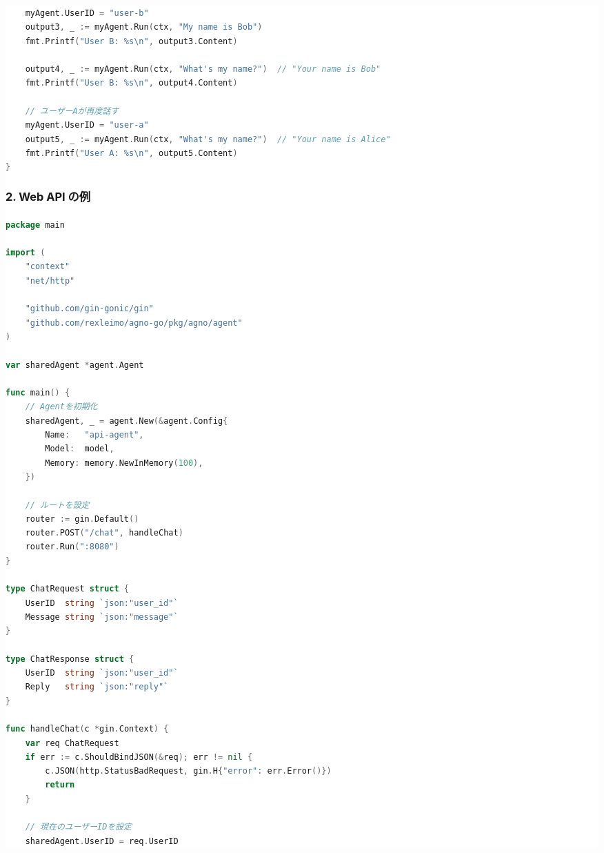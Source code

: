 ```go
    myAgent.UserID = "user-b"
    output3, _ := myAgent.Run(ctx, "My name is Bob")
    fmt.Printf("User B: %s\n", output3.Content)

    output4, _ := myAgent.Run(ctx, "What's my name?")  // "Your name is Bob"
    fmt.Printf("User B: %s\n", output4.Content)

    // ユーザーAが再度話す
    myAgent.UserID = "user-a"
    output5, _ := myAgent.Run(ctx, "What's my name?")  // "Your name is Alice"
    fmt.Printf("User A: %s\n", output5.Content)
}
```

### 2. Web API の例

```go
package main

import (
    "context"
    "net/http"

    "github.com/gin-gonic/gin"
    "github.com/rexleimo/agno-go/pkg/agno/agent"
)

var sharedAgent *agent.Agent

func main() {
    // Agentを初期化
    sharedAgent, _ = agent.New(&agent.Config{
        Name:   "api-agent",
        Model:  model,
        Memory: memory.NewInMemory(100),
    })

    // ルートを設定
    router := gin.Default()
    router.POST("/chat", handleChat)
    router.Run(":8080")
}

type ChatRequest struct {
    UserID  string `json:"user_id"`
    Message string `json:"message"`
}

type ChatResponse struct {
    UserID  string `json:"user_id"`
    Reply   string `json:"reply"`
}

func handleChat(c *gin.Context) {
    var req ChatRequest
    if err := c.ShouldBindJSON(&req); err != nil {
        c.JSON(http.StatusBadRequest, gin.H{"error": err.Error()})
        return
    }

    // 現在のユーザーIDを設定
    sharedAgent.UserID = req.UserID

```